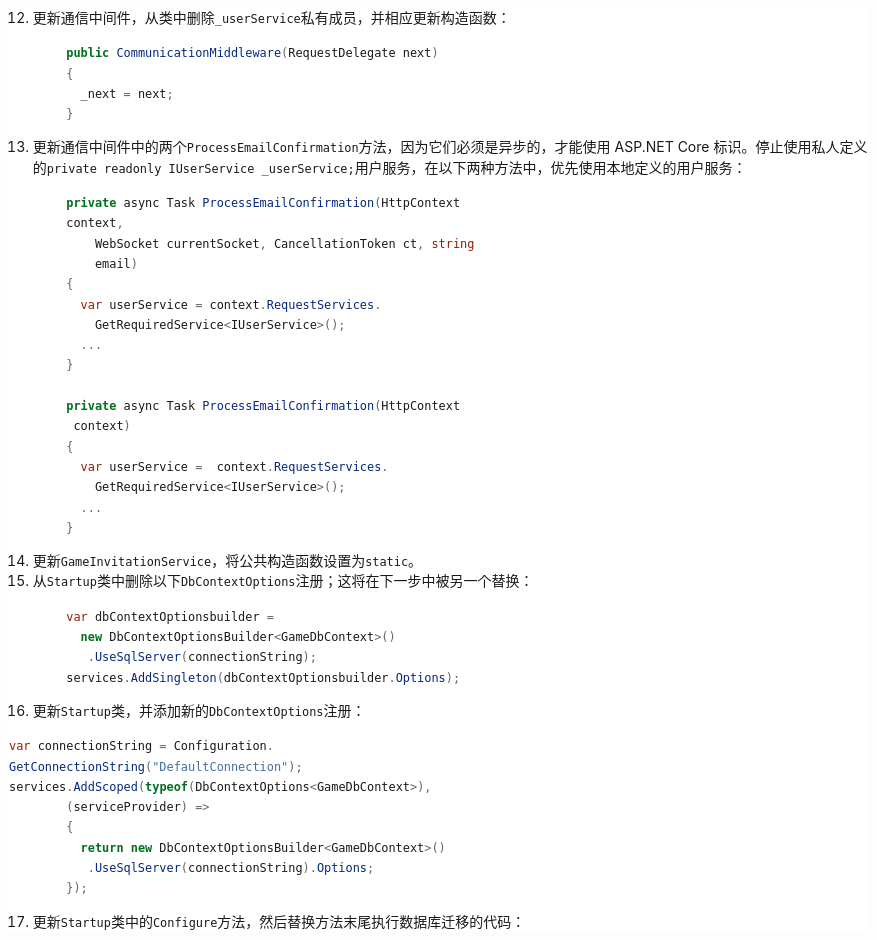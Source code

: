 12.  更新通信中间件，从类中删除`_userService`私有成员，并相应更新构造函数：

```cs
        public CommunicationMiddleware(RequestDelegate next) 
        { 
          _next = next; 
        } 
```

13.  更新通信中间件中的两个`ProcessEmailConfirmation`方法，因为它们必须是异步的，才能使用 ASP.NET Core 标识。停止使用私人定义的`private readonly IUserService _userService;`用户服务，在以下两种方法中，优先使用本地定义的用户服务：

```cs
        private async Task ProcessEmailConfirmation(HttpContext 
        context, 
            WebSocket currentSocket, CancellationToken ct, string 
            email) 
        { 
          var userService = context.RequestServices.
            GetRequiredService<IUserService>(); 
          ...
        } 

        private async Task ProcessEmailConfirmation(HttpContext 
         context) 
        { 
          var userService =  context.RequestServices.
            GetRequiredService<IUserService>(); 
          ...
        } 
```

14.  更新`GameInvitationService`，将公共构造函数设置为`static`。
15.  从`Startup`类中删除以下`DbContextOptions`注册；这将在下一步中被另一个替换：

```cs
        var dbContextOptionsbuilder = 
          new DbContextOptionsBuilder<GameDbContext>() 
           .UseSqlServer(connectionString); 
        services.AddSingleton(dbContextOptionsbuilder.Options); 
```

16.  更新`Startup`类，并添加新的`DbContextOptions`注册：

```cs
var connectionString = Configuration.
GetConnectionString("DefaultConnection");        
services.AddScoped(typeof(DbContextOptions<GameDbContext>),
        (serviceProvider) => 
        { 
          return new DbContextOptionsBuilder<GameDbContext>() 
           .UseSqlServer(connectionString).Options; 
        }); 
```

17.  更新`Startup`类中的`Configure`方法，然后替换方法末尾执行数据库迁移的代码：

